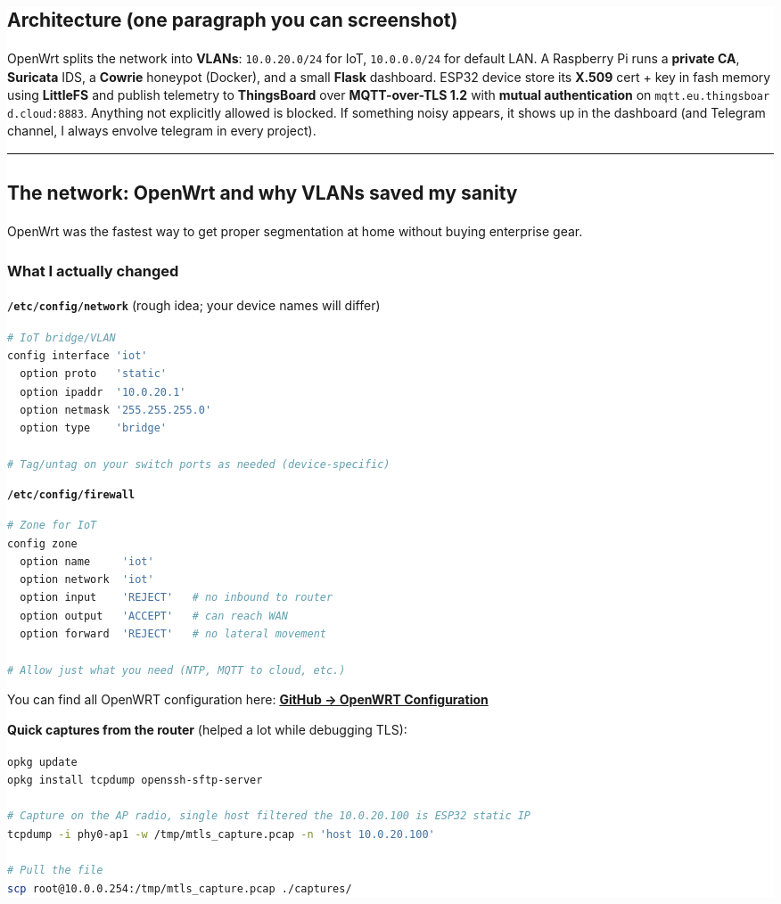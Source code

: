 
## Architecture (one paragraph you can screenshot)

OpenWrt splits the network into **VLANs**: `10.0.20.0/24` for IoT, `10.0.0.0/24` for default LAN. A Raspberry Pi runs a **private CA**, **Suricata** IDS, a **Cowrie** honeypot (Docker), and a small **Flask** dashboard. ESP32 device store its **X.509** cert + key in fash memory using **LittleFS** and publish telemetry to **ThingsBoard** over **MQTT-over-TLS 1.2** with **mutual authentication** on `mqtt.eu.thingsboard.cloud:8883`. Anything not explicitly allowed is blocked. If something noisy appears, it shows up in the dashboard (and Telegram channel, I always envolve telegram in every project).

---

## The network: OpenWrt and why VLANs saved my sanity

OpenWrt was the fastest way to get proper segmentation at home without buying enterprise gear.

### What I actually changed

**`/etc/config/network`** (rough idea; your device names will differ)

```bash
# IoT bridge/VLAN
config interface 'iot'
  option proto   'static'
  option ipaddr  '10.0.20.1'
  option netmask '255.255.255.0'
  option type    'bridge'

# Tag/untag on your switch ports as needed (device‑specific)
```

**`/etc/config/firewall`**

```bash
# Zone for IoT
config zone
  option name     'iot'
  option network  'iot'
  option input    'REJECT'   # no inbound to router
  option output   'ACCEPT'   # can reach WAN
  option forward  'REJECT'   # no lateral movement

# Allow just what you need (NTP, MQTT to cloud, etc.)
```
You can find all OpenWRT configuration here:
**[GitHub → OpenWRT Configuration](https://github.com/RadouaneElhajali/Zero-Trust-IoT-lab-at-home/tree/main/OpenWRT%20-%20Router%20Configuration)**

**Quick captures from the router** (helped a lot while debugging TLS):

```bash
opkg update
opkg install tcpdump openssh-sftp-server

# Capture on the AP radio, single host filtered the 10.0.20.100 is ESP32 static IP
tcpdump -i phy0-ap1 -w /tmp/mtls_capture.pcap -n 'host 10.0.20.100'

# Pull the file
scp root@10.0.0.254:/tmp/mtls_capture.pcap ./captures/
```
